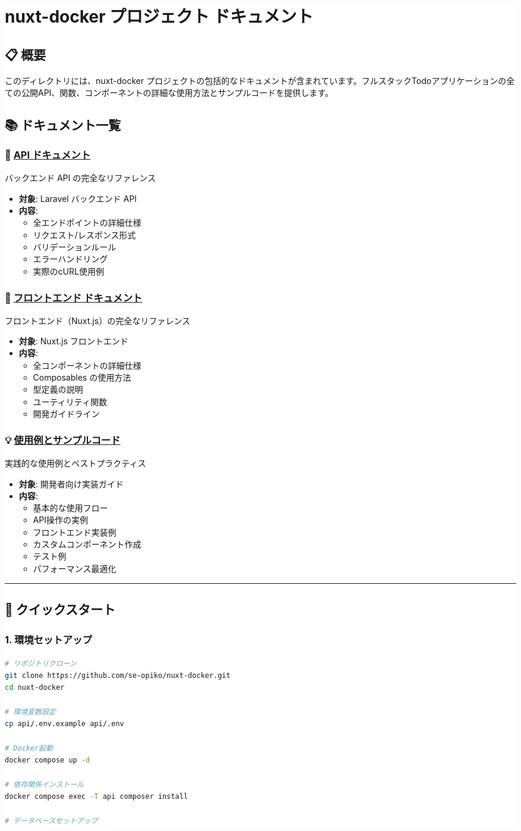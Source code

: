 # nuxt-docker プロジェクト ドキュメント

## 📋 概要
このディレクトリには、nuxt-docker プロジェクトの包括的なドキュメントが含まれています。フルスタックTodoアプリケーションの全ての公開API、関数、コンポーネントの詳細な使用方法とサンプルコードを提供します。

## 📚 ドキュメント一覧

### 🔧 [API ドキュメント](./API_DOCUMENTATION.md)
バックエンド API の完全なリファレンス
- **対象**: Laravel バックエンド API
- **内容**:
  - 全エンドポイントの詳細仕様
  - リクエスト/レスポンス形式
  - バリデーションルール
  - エラーハンドリング
  - 実際のcURL使用例

### 🎨 [フロントエンド ドキュメント](./FRONTEND_DOCUMENTATION.md)
フロントエンド（Nuxt.js）の完全なリファレンス
- **対象**: Nuxt.js フロントエンド
- **内容**:
  - 全コンポーネントの詳細仕様
  - Composables の使用方法
  - 型定義の説明
  - ユーティリティ関数
  - 開発ガイドライン

### 💡 [使用例とサンプルコード](./USAGE_EXAMPLES.md)
実践的な使用例とベストプラクティス
- **対象**: 開発者向け実装ガイド
- **内容**:
  - 基本的な使用フロー
  - API操作の実例
  - フロントエンド実装例
  - カスタムコンポーネント作成
  - テスト例
  - パフォーマンス最適化

---

## 🚀 クイックスタート

### 1. 環境セットアップ
```bash
# リポジトリクローン
git clone https://github.com/se-opiko/nuxt-docker.git
cd nuxt-docker

# 環境変数設定
cp api/.env.example api/.env

# Docker起動
docker compose up -d

# 依存関係インストール
docker compose exec -T api composer install

# データベースセットアップ
```